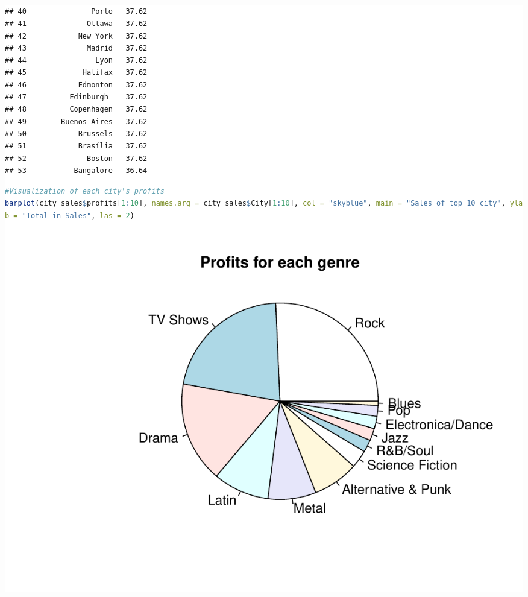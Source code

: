 ```
## 40               Porto   37.62
## 41              Ottawa   37.62
## 42            New York   37.62
## 43              Madrid   37.62
## 44                Lyon   37.62
## 45             Halifax   37.62
## 46            Edmonton   37.62
## 47          Edinburgh    37.62
## 48          Copenhagen   37.62
## 49        Buenos Aires   37.62
## 50            Brussels   37.62
## 51            Brasília   37.62
## 52              Boston   37.62
## 53           Bangalore   36.64
```


```r
#Visualization of each city's profits 
barplot(city_sales$profits[1:10], names.arg = city_sales$City[1:10], col = "skyblue", main = "Sales of top 10 city", ylab = "Total in Sales", las = 2)
```

![](SQL_files/figure-latex/unnamed-chunk-8-1.pdf) 
